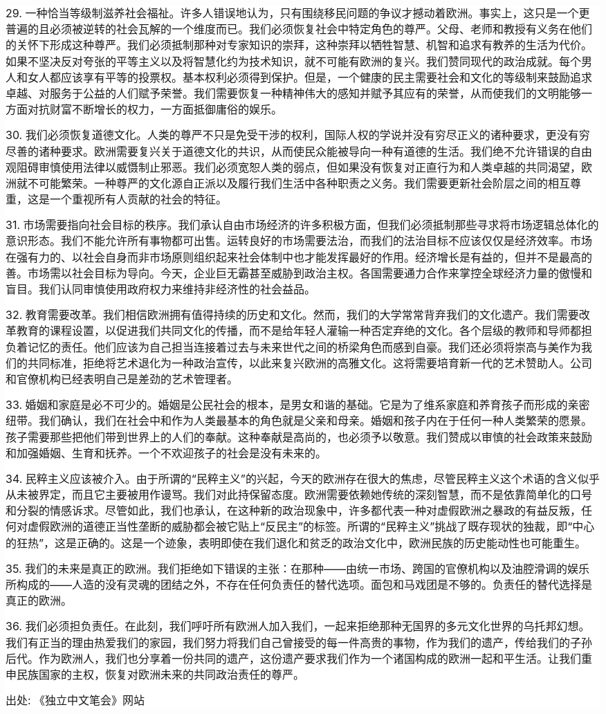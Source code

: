  </p>
 <p>
  <span style="font-size: 12pt;">
   29. 一种恰当等级制滋养社会福祉。许多人错误地认为，只有围绕移民问题的争议才撼动着欧洲。事实上，这只是一个更普遍的且必须被逆转的社会瓦解的一个维度而已。我们必须恢复社会中特定角色的尊严。父母、老师和教授有义务在他们的关怀下形成这种尊严。我们必须抵制那种对专家知识的崇拜，这种崇拜以牺牲智慧、机智和追求有教养的生活为代价。如果不坚决反对夸张的平等主义以及将智慧化约为技术知识，就不可能有欧洲的复兴。我们赞同现代的政治成就。每个男人和女人都应该享有平等的投票权。基本权利必须得到保护。但是，一个健康的民主需要社会和文化的等级制来鼓励追求卓越、对服务于公益的人们赋予荣誉。我们需要恢复一种精神伟大的感知并赋予其应有的荣誉，从而使我们的文明能够一方面对抗财富不断增长的权力，一方面抵御庸俗的娱乐。
  </span>
 </p>
 <p>
  <span style="font-size: 12pt;">
   30. 我们必须恢复道德文化。人类的尊严不只是免受干涉的权利，国际人权的学说并没有穷尽正义的诸种要求，更没有穷尽善的诸种要求。欧洲需要复兴关于道德文化的共识，从而使民众能被导向一种有道德的生活。我们绝不允许错误的自由观阻碍审慎使用法律以威慑制止邪恶。我们必须宽恕人类的弱点，但如果没有恢复对正直行为和人类卓越的共同渴望，欧洲就不可能繁荣。一种尊严的文化源自正派以及履行我们生活中各种职责之义务。我们需要更新社会阶层之间的相互尊重，这是一个重视所有人贡献的社会的特征。
  </span>
 </p>
 <p>
  <span style="font-size: 12pt;">
   31. 市场需要指向社会目标的秩序。我们承认自由市场经济的许多积极方面，但我们必须抵制那些寻求将市场逻辑总体化的意识形态。我们不能允许所有事物都可出售。运转良好的市场需要法治，而我们的法治目标不应该仅仅是经济效率。市场在强有力的、以社会自身而非市场原则组织起来社会体制中也才能发挥最好的作用。经济增长是有益的，但并不是最高的善。市场需以社会目标为导向。今天，企业巨无霸甚至威胁到政治主权。各国需要通力合作来掌控全球经济力量的傲慢和盲目。我们认同审慎使用政府权力来维持非经济性的社会益品。
  </span>
 </p>
 <p>
  <span style="font-size: 12pt;">
   32. 教育需要改革。我们相信欧洲拥有值得持续的历史和文化。然而，我们的大学常常背弃我们的文化遗产。我们需要改革教育的课程设置，以促进我们共同文化的传播，而不是给年轻人灌输一种否定弃绝的文化。各个层级的教师和导师都担负着记忆的责任。他们应该为自己担当连接着过去与未来世代之间的桥梁角色而感到自豪。我们还必须将崇高与美作为我们的共同标准，拒绝将艺术退化为一种政治宣传，以此来复兴欧洲的高雅文化。这将需要培育新一代的艺术赞助人。公司和官僚机构已经表明自己是差劲的艺术管理者。
  </span>
 </p>
 <p>
  <span style="font-size: 12pt;">
   33. 婚姻和家庭是必不可少的。婚姻是公民社会的根本，是男女和谐的基础。它是为了维系家庭和养育孩子而形成的亲密纽带。我们确认，我们在社会中和作为人类最基本的角色就是父亲和母亲。婚姻和孩子内在于任何一种人类繁荣的愿景。孩子需要那些把他们带到世界上的人们的奉献。这种奉献是高尚的，也必须予以敬意。我们赞成以审慎的社会政策来鼓励和加强婚姻、生育和抚养。一个不欢迎孩子的社会是没有未来的。
  </span>
 </p>
 <p>
  <span style="font-size: 12pt;">
   34. 民粹主义应该被介入。由于所谓的“民粹主义”的兴起，今天的欧洲存在很大的焦虑，尽管民粹主义这个术语的含义似乎从未被界定，而且它主要被用作谩骂。我们对此持保留态度。欧洲需要依赖她传统的深刻智慧，而不是依靠简单化的口号和分裂的情感诉求。尽管如此，我们也承认，在这种新的政治现象中，许多都代表一种对虚假欧洲之暴政的有益反叛，任何对虚假欧洲的道德正当性垄断的威胁都会被它贴上“反民主”的标签。所谓的“民粹主义”挑战了既存现状的独裁，即“中心的狂热”，这是正确的。这是一个迹象，表明即使在我们退化和贫乏的政治文化中，欧洲民族的历史能动性也可能重生。
  </span>
 </p>
 <p>
  <span style="font-size: 12pt;">
   35. 我们的未来是真正的欧洲。我们拒绝如下错误的主张：在那种——由统一市场、跨国的官僚机构以及油腔滑调的娱乐所构成的——人造的没有灵魂的团结之外，不存在任何负责任的替代选项。面包和马戏团是不够的。负责任的替代选择是真正的欧洲。
  </span>
 </p>
 <p>
  <span style="font-size: 12pt;">
   36. 我们必须担负责任。在此刻，我们呼吁所有欧洲人加入我们，一起来拒绝那种无国界的多元文化世界的乌托邦幻想。我们有正当的理由热爱我们的家园，我们努力将我们自己曾接受的每一件高贵的事物，作为我们的遗产，传给我们的子孙后代。作为欧洲人，我们也分享着一份共同的遗产，这份遗产要求我们作为一个诸国构成的欧洲一起和平生活。让我们重申民族国家的主权，恢复对欧洲未来的共同政治责任的尊严。
  </span>
 </p>
 <p>
  <span style="font-size: 12pt;">
   出处: 《独立中文笔会》网站
  </span>
 </p>
 